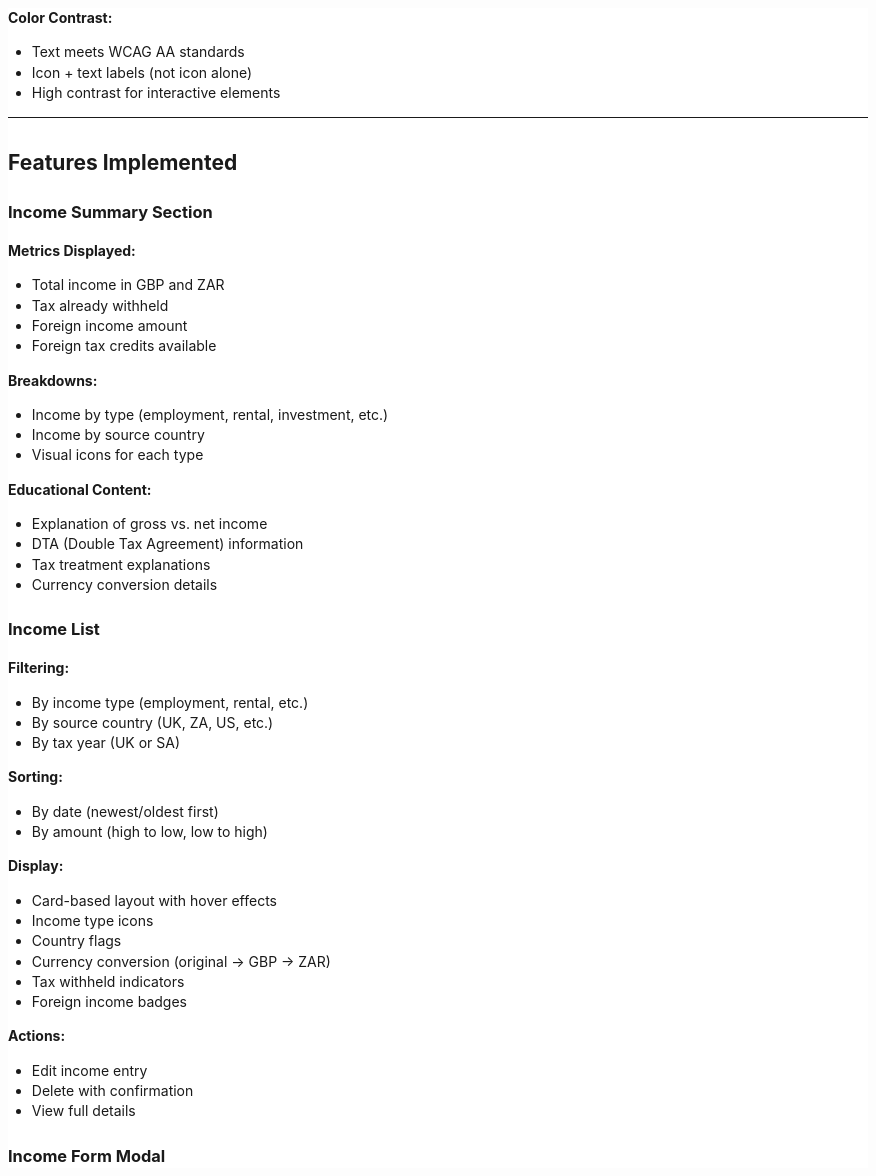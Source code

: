 **Color Contrast:**
- Text meets WCAG AA standards
- Icon + text labels (not icon alone)
- High contrast for interactive elements

---

## Features Implemented

### Income Summary Section

**Metrics Displayed:**
- Total income in GBP and ZAR
- Tax already withheld
- Foreign income amount
- Foreign tax credits available

**Breakdowns:**
- Income by type (employment, rental, investment, etc.)
- Income by source country
- Visual icons for each type

**Educational Content:**
- Explanation of gross vs. net income
- DTA (Double Tax Agreement) information
- Tax treatment explanations
- Currency conversion details

### Income List

**Filtering:**
- By income type (employment, rental, etc.)
- By source country (UK, ZA, US, etc.)
- By tax year (UK or SA)

**Sorting:**
- By date (newest/oldest first)
- By amount (high to low, low to high)

**Display:**
- Card-based layout with hover effects
- Income type icons
- Country flags
- Currency conversion (original → GBP → ZAR)
- Tax withheld indicators
- Foreign income badges

**Actions:**
- Edit income entry
- Delete with confirmation
- View full details

### Income Form Modal
